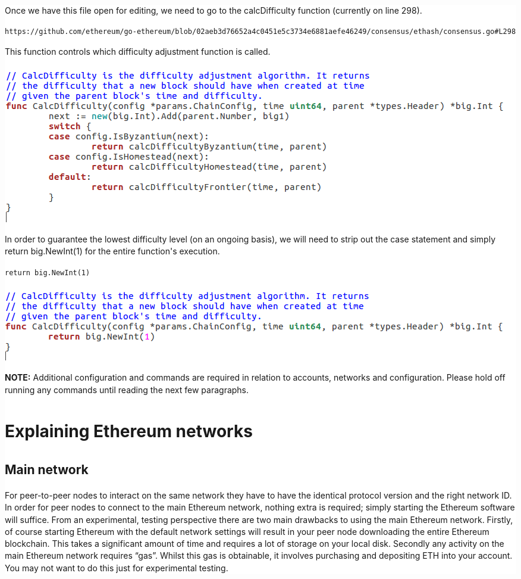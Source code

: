 Once we have this file open for editing, we need to go to the calcDifficulty function (currently on line 298).

`
https://github.com/ethereum/go-ethereum/blob/02aeb3d76652a4c0451e5c3734e6881aefe46249/consensus/ethash/consensus.go#L298
`

This function controls which difficulty adjustment function is called. 

![default Ethereum consensus file](./images/consensus_before.png)

In order to guarantee the lowest difficulty level (on an ongoing basis), we will need to strip out the case statement and simply return big.NewInt(1) for the entire function's execution.

`
return big.NewInt(1)
`

![modified Ethereum consensus file](./images/consensus_after.png)


**NOTE:** Additional configuration and commands are required in relation to accounts, networks and configuration. Please hold off running any commands until reading the next few paragraphs.

# Explaining Ethereum networks

## Main network

For peer-to-peer nodes to interact on the same network they have to have the identical protocol version and the right network ID. In order for peer nodes to connect to the main Ethereum network, nothing extra is required; simply starting the Ethereum software will suffice. From an experimental, testing perspective there are two main drawbacks to using the main Ethereum network. Firstly, of course starting Ethereum with the default network settings will result in your peer node downloading the entire Ethereum blockchain. This takes a significant amount of time and requires a lot of storage on your local disk. Secondly any activity on the main Ethereum network requires “gas”. Whilst this gas is obtainable, it involves purchasing and depositing ETH into your account. You may not want to do this just for experimental testing.

